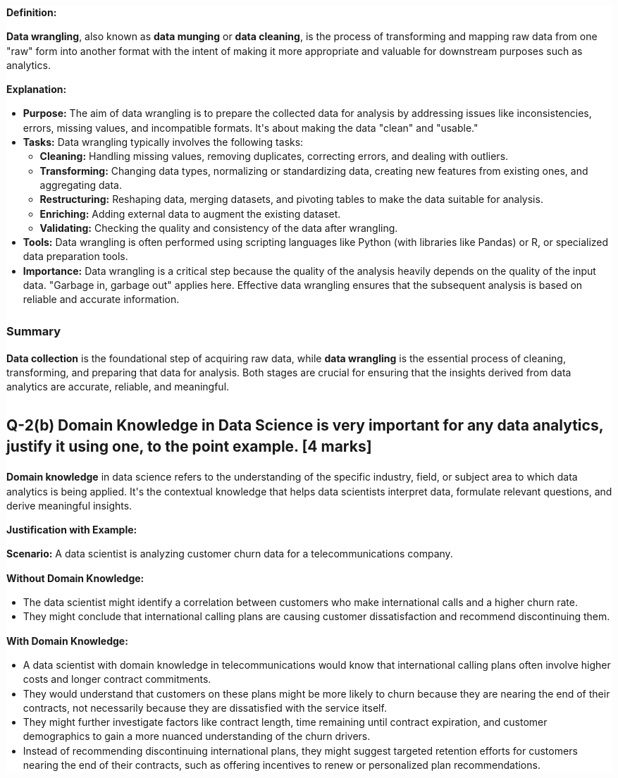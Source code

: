 **Definition:**

**Data wrangling**, also known as **data munging** or **data cleaning**, is the process of transforming and mapping raw data from one "raw" form into another format with the intent of making it more appropriate and valuable for downstream purposes such as analytics.

**Explanation:**

*   **Purpose:** The aim of data wrangling is to prepare the collected data for analysis by addressing issues like inconsistencies, errors, missing values, and incompatible formats. It's about making the data "clean" and "usable."
*   **Tasks:** Data wrangling typically involves the following tasks:
    *   **Cleaning:** Handling missing values, removing duplicates, correcting errors, and dealing with outliers.
    *   **Transforming:** Changing data types, normalizing or standardizing data, creating new features from existing ones, and aggregating data.
    *   **Restructuring:** Reshaping data, merging datasets, and pivoting tables to make the data suitable for analysis.
    *   **Enriching:** Adding external data to augment the existing dataset.
    *   **Validating:** Checking the quality and consistency of the data after wrangling.
*   **Tools:** Data wrangling is often performed using scripting languages like Python (with libraries like Pandas) or R, or specialized data preparation tools.
*   **Importance:** Data wrangling is a critical step because the quality of the analysis heavily depends on the quality of the input data. "Garbage in, garbage out" applies here. Effective data wrangling ensures that the subsequent analysis is based on reliable and accurate information.

### Summary

**Data collection** is the foundational step of acquiring raw data, while **data wrangling** is the essential process of cleaning, transforming, and preparing that data for analysis. Both stages are crucial for ensuring that the insights derived from data analytics are accurate, reliable, and meaningful.

## Q-2(b) Domain Knowledge in Data Science is very important for any data analytics, justify it using one, to the point example. [4 marks]

**Domain knowledge** in data science refers to the understanding of the specific industry, field, or subject area to which data analytics is being applied. It's the contextual knowledge that helps data scientists interpret data, formulate relevant questions, and derive meaningful insights.

**Justification with Example:**

**Scenario:** A data scientist is analyzing customer churn data for a telecommunications company.

**Without Domain Knowledge:**

*   The data scientist might identify a correlation between customers who make international calls and a higher churn rate.
*   They might conclude that international calling plans are causing customer dissatisfaction and recommend discontinuing them.

**With Domain Knowledge:**

*   A data scientist with domain knowledge in telecommunications would know that international calling plans often involve higher costs and longer contract commitments.
*   They would understand that customers on these plans might be more likely to churn because they are nearing the end of their contracts, not necessarily because they are dissatisfied with the service itself.
*   They might further investigate factors like contract length, time remaining until contract expiration, and customer demographics to gain a more nuanced understanding of the churn drivers.
*   Instead of recommending discontinuing international plans, they might suggest targeted retention efforts for customers nearing the end of their contracts, such as offering incentives to renew or personalized plan recommendations.
